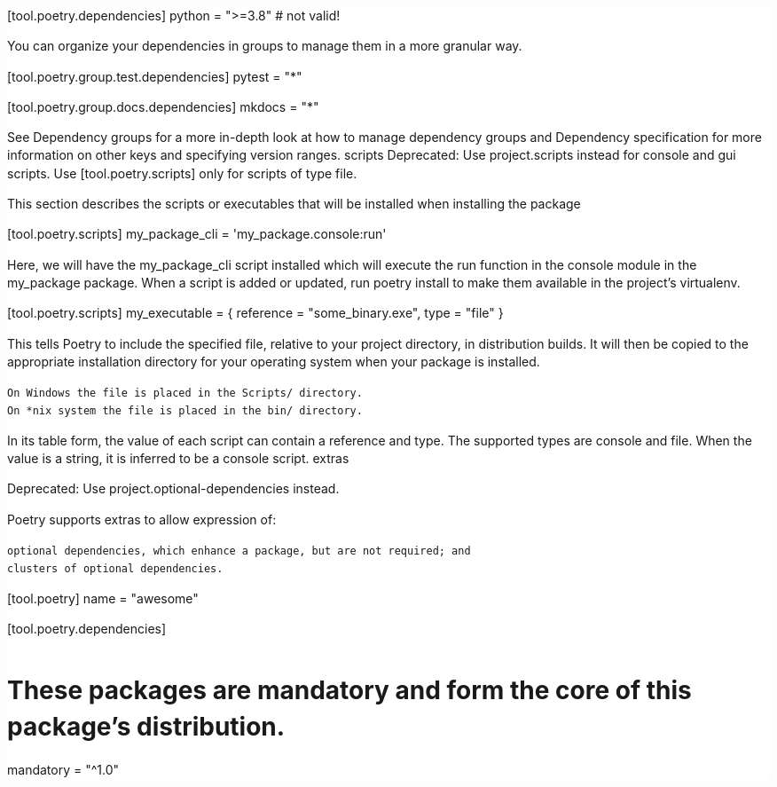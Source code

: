 [tool.poetry.dependencies]
python = ">=3.8" # not valid!

You can organize your dependencies in groups to manage them in a more granular way.

[tool.poetry.group.test.dependencies]
pytest = "*"

[tool.poetry.group.docs.dependencies]
mkdocs = "*"

See Dependency groups for a more in-depth look at how to manage dependency groups and Dependency specification for more information on other keys and specifying version ranges.
scripts
Deprecated: Use project.scripts instead for console and gui scripts. Use [tool.poetry.scripts] only for scripts of type file.

This section describes the scripts or executables that will be installed when installing the package

[tool.poetry.scripts]
my_package_cli = 'my_package.console:run'

Here, we will have the my_package_cli script installed which will execute the run function in the console module in the my_package package.
When a script is added or updated, run poetry install to make them available in the project’s virtualenv.

[tool.poetry.scripts]
my_executable = { reference = "some_binary.exe", type = "file" }

This tells Poetry to include the specified file, relative to your project directory, in distribution builds. It will then be copied to the appropriate installation directory for your operating system when your package is installed.

    On Windows the file is placed in the Scripts/ directory.
    On *nix system the file is placed in the bin/ directory.

In its table form, the value of each script can contain a reference and type. The supported types are console and file. When the value is a string, it is inferred to be a console script.
extras

Deprecated: Use project.optional-dependencies instead.

Poetry supports extras to allow expression of:

    optional dependencies, which enhance a package, but are not required; and
    clusters of optional dependencies.

[tool.poetry]
name = "awesome"

[tool.poetry.dependencies]
# These packages are mandatory and form the core of this package’s distribution.
mandatory = "^1.0"
